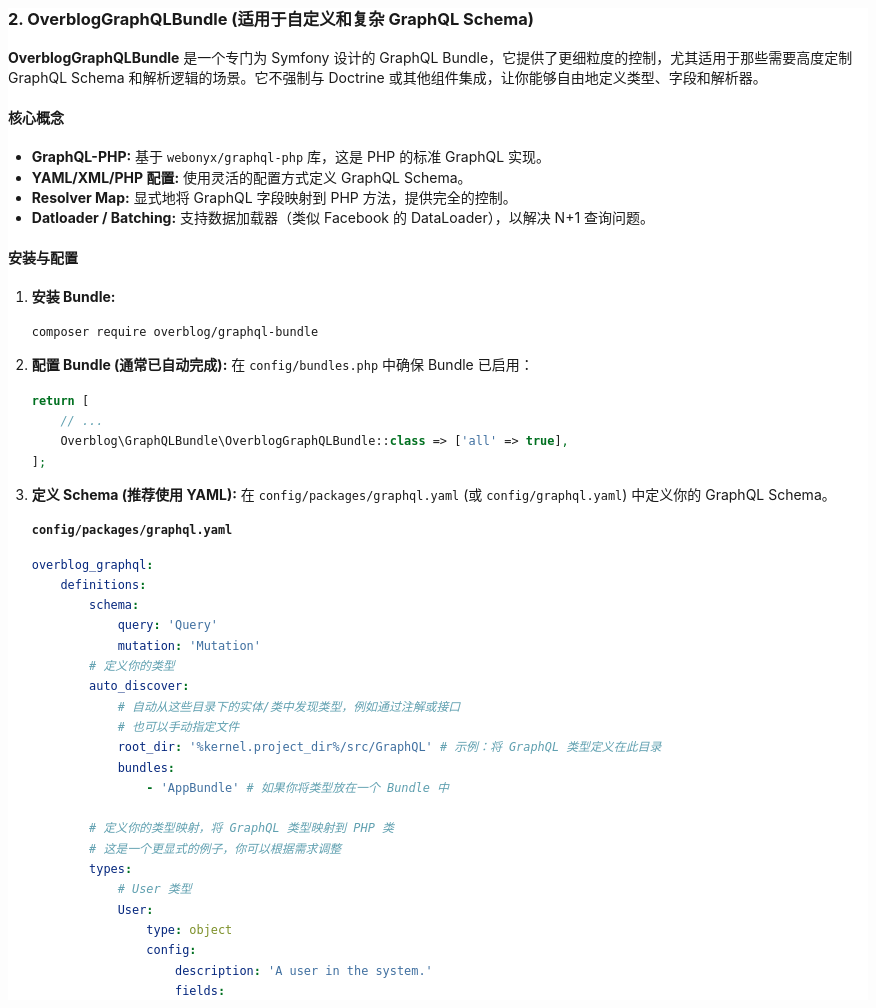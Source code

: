 ### 2\. OverblogGraphQLBundle (适用于自定义和复杂 GraphQL Schema)

**OverblogGraphQLBundle** 是一个专门为 Symfony 设计的 GraphQL Bundle，它提供了更细粒度的控制，尤其适用于那些需要高度定制 GraphQL Schema 和解析逻辑的场景。它不强制与 Doctrine 或其他组件集成，让你能够自由地定义类型、字段和解析器。

#### 核心概念

  * **GraphQL-PHP:** 基于 `webonyx/graphql-php` 库，这是 PHP 的标准 GraphQL 实现。
  * **YAML/XML/PHP 配置:** 使用灵活的配置方式定义 GraphQL Schema。
  * **Resolver Map:** 显式地将 GraphQL 字段映射到 PHP 方法，提供完全的控制。
  * **Datloader / Batching:** 支持数据加载器（类似 Facebook 的 DataLoader），以解决 N+1 查询问题。

#### 安装与配置

1.  **安装 Bundle:**

    ```bash
    composer require overblog/graphql-bundle
    ```

2.  **配置 Bundle (通常已自动完成):**
    在 `config/bundles.php` 中确保 Bundle 已启用：

    ```php
    return [
        // ...
        Overblog\GraphQLBundle\OverblogGraphQLBundle::class => ['all' => true],
    ];
    ```

3.  **定义 Schema (推荐使用 YAML):**
    在 `config/packages/graphql.yaml` (或 `config/graphql.yaml`) 中定义你的 GraphQL Schema。

    **`config/packages/graphql.yaml`**

    ```yaml
    overblog_graphql:
        definitions:
            schema:
                query: 'Query'
                mutation: 'Mutation'
            # 定义你的类型
            auto_discover:
                # 自动从这些目录下的实体/类中发现类型，例如通过注解或接口
                # 也可以手动指定文件
                root_dir: '%kernel.project_dir%/src/GraphQL' # 示例：将 GraphQL 类型定义在此目录
                bundles:
                    - 'AppBundle' # 如果你将类型放在一个 Bundle 中

            # 定义你的类型映射，将 GraphQL 类型映射到 PHP 类
            # 这是一个更显式的例子，你可以根据需求调整
            types:
                # User 类型
                User:
                    type: object
                    config:
                        description: 'A user in the system.'
                        fields: